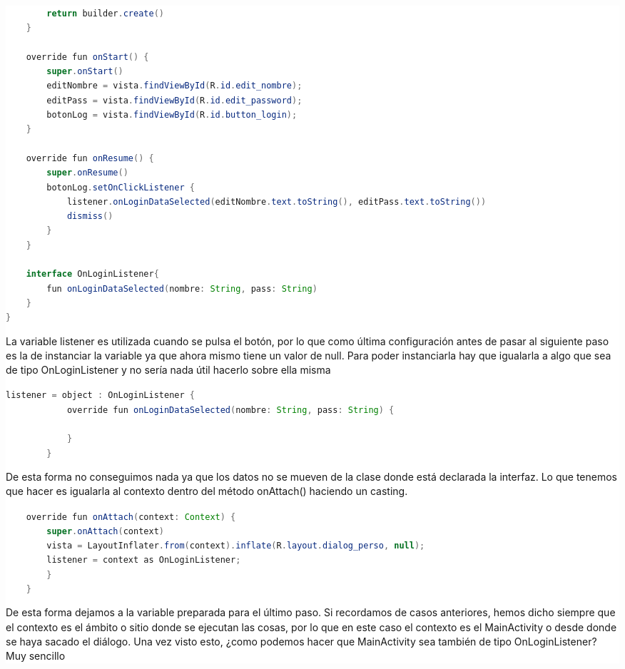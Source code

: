 ```java
        return builder.create()
    }

    override fun onStart() {
        super.onStart()
        editNombre = vista.findViewById(R.id.edit_nombre);
        editPass = vista.findViewById(R.id.edit_password);
        botonLog = vista.findViewById(R.id.button_login);
    }

    override fun onResume() {
        super.onResume()
        botonLog.setOnClickListener {
            listener.onLoginDataSelected(editNombre.text.toString(), editPass.text.toString())
            dismiss()
        }
    }

    interface OnLoginListener{
        fun onLoginDataSelected(nombre: String, pass: String)
    }
}
```

La variable listener es utilizada cuando se pulsa el botón, por lo que como última configuración antes de pasar al siguiente paso es la de instanciar la variable ya que ahora mismo tiene un valor de null. Para poder instanciarla hay que igualarla a algo que sea de tipo OnLoginListener y no sería nada útil hacerlo sobre ella misma

```java
listener = object : OnLoginListener {
            override fun onLoginDataSelected(nombre: String, pass: String) {

            }
        }
```

De esta forma no conseguimos nada ya que los datos no se mueven de la clase donde está declarada la interfaz. Lo que tenemos que hacer es igualarla al contexto dentro del método onAttach() haciendo un casting.

```java
    override fun onAttach(context: Context) {
        super.onAttach(context)
        vista = LayoutInflater.from(context).inflate(R.layout.dialog_perso, null);
        listener = context as OnLoginListener;
        }
    }
```

De esta forma dejamos a la variable preparada para el último paso. Si recordamos de casos anteriores, hemos dicho siempre que el contexto es el ámbito o sitio donde se ejecutan las cosas, por lo que en este caso el contexto es el MainActivity o desde donde se haya sacado el diálogo. Una vez visto esto, ¿como podemos hacer que MainActivity sea también de tipo OnLoginListener? Muy sencillo
